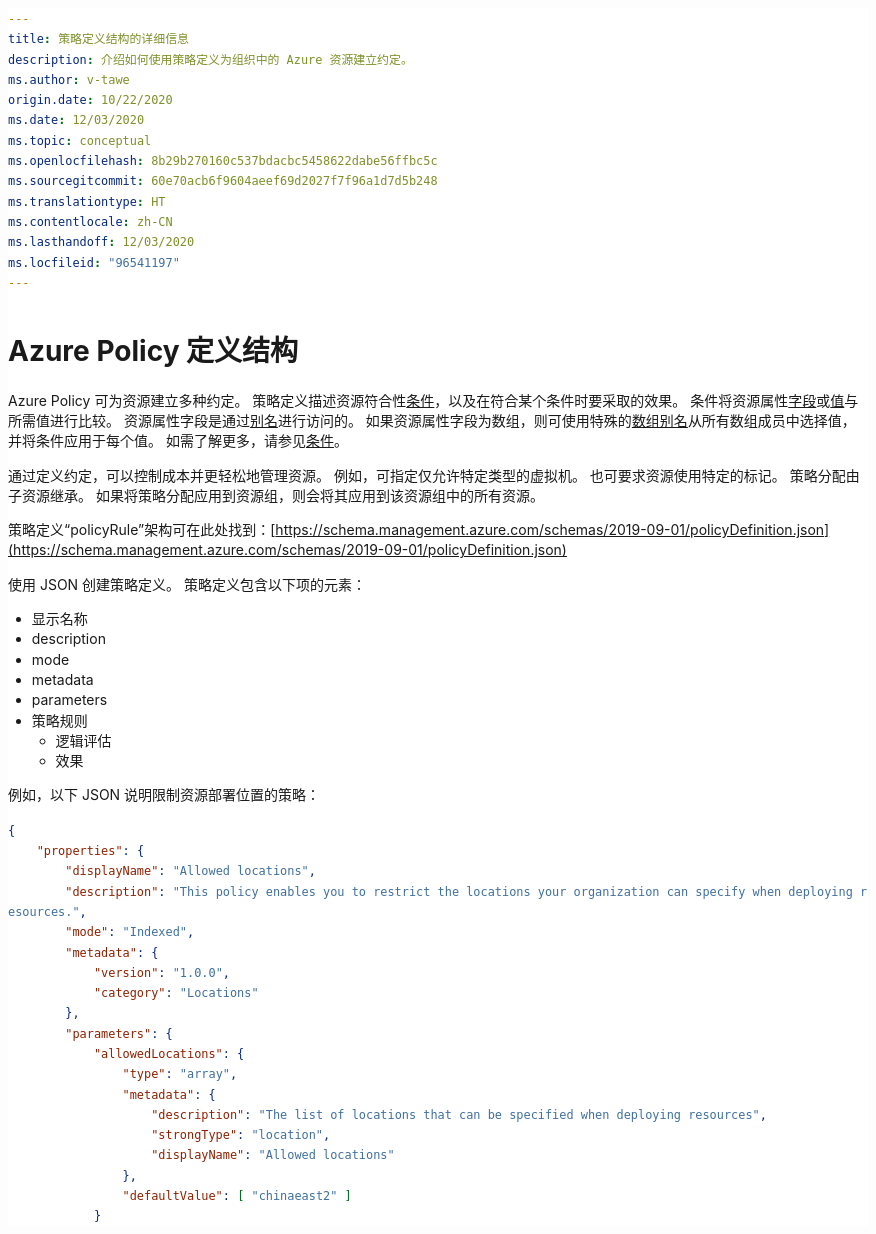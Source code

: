 ```yaml
---
title: 策略定义结构的详细信息
description: 介绍如何使用策略定义为组织中的 Azure 资源建立约定。
ms.author: v-tawe
origin.date: 10/22/2020
ms.date: 12/03/2020
ms.topic: conceptual
ms.openlocfilehash: 8b29b270160c537bdacbc5458622dabe56ffbc5c
ms.sourcegitcommit: 60e70acb6f9604aeef69d2027f7f96a1d7d5b248
ms.translationtype: HT
ms.contentlocale: zh-CN
ms.lasthandoff: 12/03/2020
ms.locfileid: "96541197"
---
```

# <a name="azure-policy-definition-structure"></a>Azure Policy 定义结构

Azure Policy 可为资源建立多种约定。 策略定义描述资源符合性[条件](#conditions)，以及在符合某个条件时要采取的效果。 条件将资源属性[字段](#fields)或[值](#value)与所需值进行比较。 资源属性字段是通过[别名](#aliases)进行访问的。 如果资源属性字段为数组，则可使用特殊的[数组别名](#understanding-the--alias)从所有数组成员中选择值，并将条件应用于每个值。
如需了解更多，请参见[条件](#conditions)。

通过定义约定，可以控制成本并更轻松地管理资源。 例如，可指定仅允许特定类型的虚拟机。 也可要求资源使用特定的标记。 策略分配由子资源继承。 如果将策略分配应用到资源组，则会将其应用到该资源组中的所有资源。

策略定义“policyRule”架构可在此处找到：[https://schema.management.azure.com/schemas/2019-09-01/policyDefinition.json](https://schema.management.azure.com/schemas/2019-09-01/policyDefinition.json)

使用 JSON 创建策略定义。 策略定义包含以下项的元素：

- 显示名称
- description
- mode
- metadata
- parameters
- 策略规则
  - 逻辑评估
  - 效果

例如，以下 JSON 说明限制资源部署位置的策略：

```json
{
    "properties": {
        "displayName": "Allowed locations",
        "description": "This policy enables you to restrict the locations your organization can specify when deploying resources.",
        "mode": "Indexed",
        "metadata": {
            "version": "1.0.0",
            "category": "Locations"
        },
        "parameters": {
            "allowedLocations": {
                "type": "array",
                "metadata": {
                    "description": "The list of locations that can be specified when deploying resources",
                    "strongType": "location",
                    "displayName": "Allowed locations"
                },
                "defaultValue": [ "chinaeast2" ]
            }
```